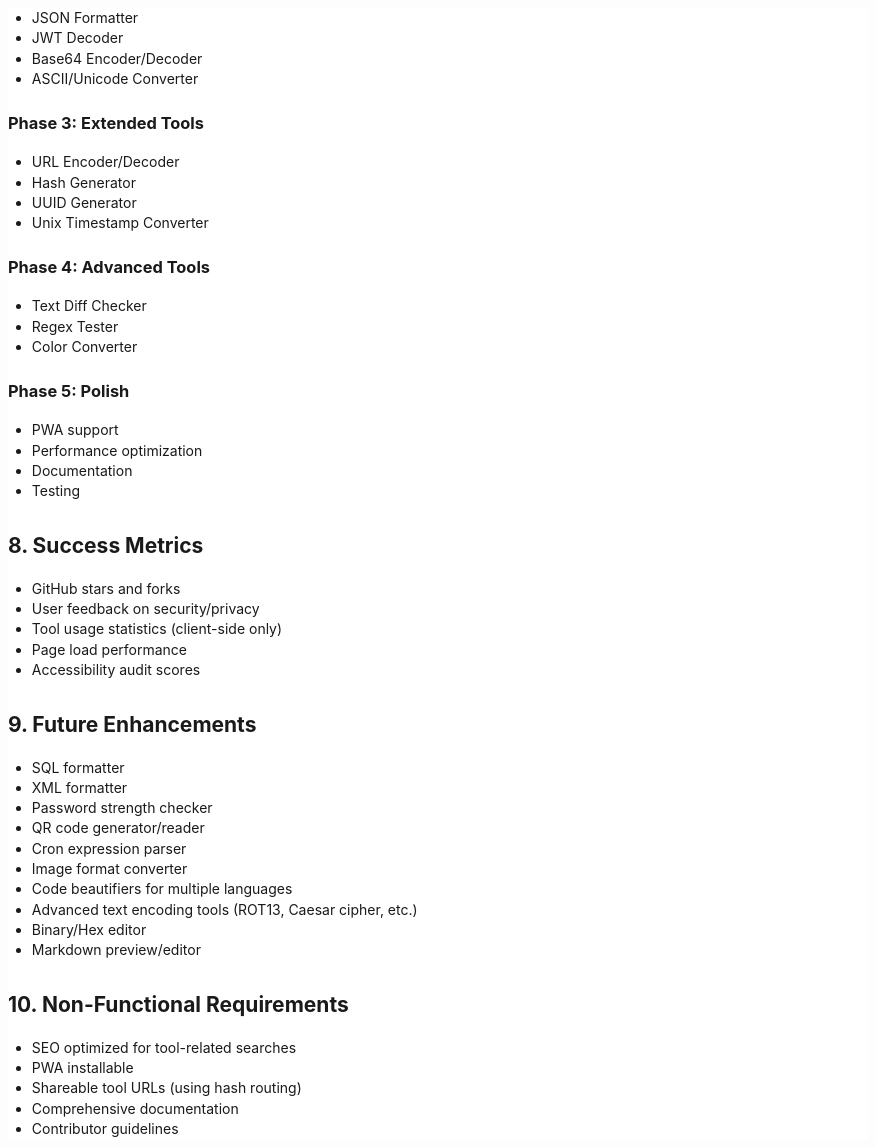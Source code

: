 - JSON Formatter
- JWT Decoder
- Base64 Encoder/Decoder
- ASCII/Unicode Converter

### Phase 3: Extended Tools

- URL Encoder/Decoder
- Hash Generator
- UUID Generator
- Unix Timestamp Converter

### Phase 4: Advanced Tools

- Text Diff Checker
- Regex Tester
- Color Converter

### Phase 5: Polish

- PWA support
- Performance optimization
- Documentation
- Testing

## 8. Success Metrics

- GitHub stars and forks
- User feedback on security/privacy
- Tool usage statistics (client-side only)
- Page load performance
- Accessibility audit scores

## 9. Future Enhancements

- SQL formatter
- XML formatter
- Password strength checker
- QR code generator/reader
- Cron expression parser
- Image format converter
- Code beautifiers for multiple languages
- Advanced text encoding tools (ROT13, Caesar cipher, etc.)
- Binary/Hex editor
- Markdown preview/editor

## 10. Non-Functional Requirements

- SEO optimized for tool-related searches
- PWA installable
- Shareable tool URLs (using hash routing)
- Comprehensive documentation
- Contributor guidelines

